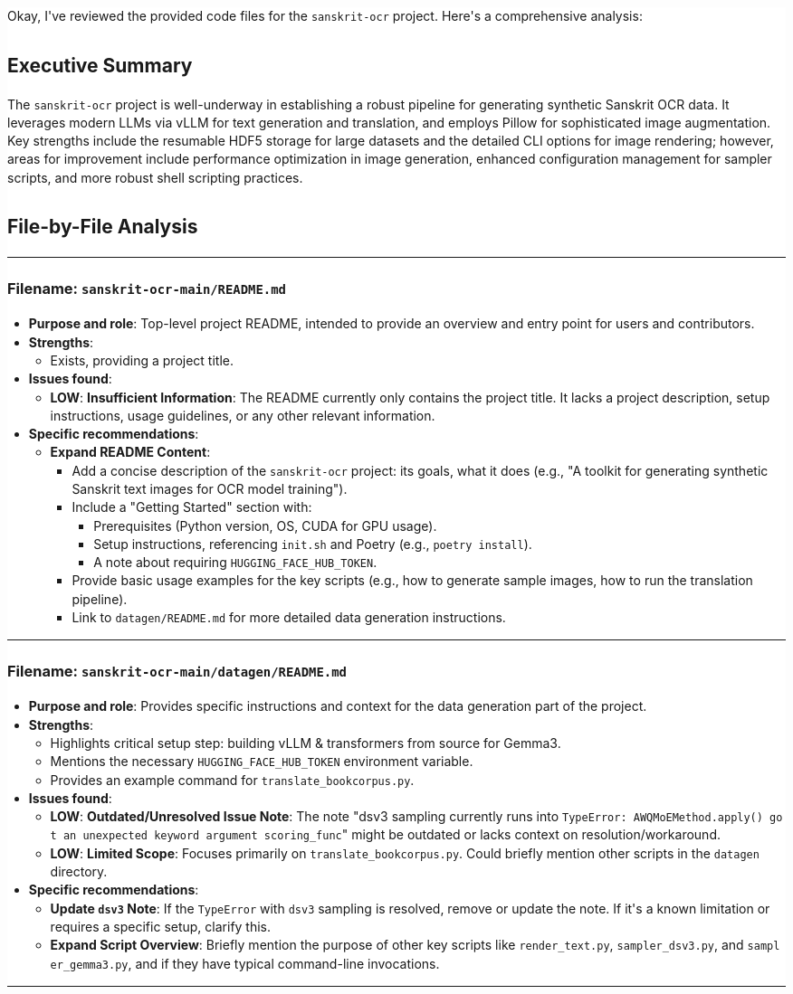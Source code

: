 Okay, I've reviewed the provided code files for the `sanskrit-ocr` project. Here's a comprehensive analysis:

## Executive Summary
The `sanskrit-ocr` project is well-underway in establishing a robust pipeline for generating synthetic Sanskrit OCR data. It leverages modern LLMs via vLLM for text generation and translation, and employs Pillow for sophisticated image augmentation. Key strengths include the resumable HDF5 storage for large datasets and the detailed CLI options for image rendering; however, areas for improvement include performance optimization in image generation, enhanced configuration management for sampler scripts, and more robust shell scripting practices.

## File-by-File Analysis

---

### Filename: `sanskrit-ocr-main/README.md`

*   **Purpose and role**: Top-level project README, intended to provide an overview and entry point for users and contributors.
*   **Strengths**:
    *   Exists, providing a project title.
*   **Issues found**:
    *   **LOW**: **Insufficient Information**: The README currently only contains the project title. It lacks a project description, setup instructions, usage guidelines, or any other relevant information.
*   **Specific recommendations**:
    *   **Expand README Content**:
        *   Add a concise description of the `sanskrit-ocr` project: its goals, what it does (e.g., "A toolkit for generating synthetic Sanskrit text images for OCR model training").
        *   Include a "Getting Started" section with:
            *   Prerequisites (Python version, OS, CUDA for GPU usage).
            *   Setup instructions, referencing `init.sh` and Poetry (e.g., `poetry install`).
            *   A note about requiring `HUGGING_FACE_HUB_TOKEN`.
        *   Provide basic usage examples for the key scripts (e.g., how to generate sample images, how to run the translation pipeline).
        *   Link to `datagen/README.md` for more detailed data generation instructions.

---

### Filename: `sanskrit-ocr-main/datagen/README.md`

*   **Purpose and role**: Provides specific instructions and context for the data generation part of the project.
*   **Strengths**:
    *   Highlights critical setup step: building vLLM & transformers from source for Gemma3.
    *   Mentions the necessary `HUGGING_FACE_HUB_TOKEN` environment variable.
    *   Provides an example command for `translate_bookcorpus.py`.
*   **Issues found**:
    *   **LOW**: **Outdated/Unresolved Issue Note**: The note "dsv3 sampling currently runs into `TypeError: AWQMoEMethod.apply() got an unexpected keyword argument scoring_func`" might be outdated or lacks context on resolution/workaround.
    *   **LOW**: **Limited Scope**: Focuses primarily on `translate_bookcorpus.py`. Could briefly mention other scripts in the `datagen` directory.
*   **Specific recommendations**:
    *   **Update `dsv3` Note**: If the `TypeError` with `dsv3` sampling is resolved, remove or update the note. If it's a known limitation or requires a specific setup, clarify this.
    *   **Expand Script Overview**: Briefly mention the purpose of other key scripts like `render_text.py`, `sampler_dsv3.py`, and `sampler_gemma3.py`, and if they have typical command-line invocations.

---